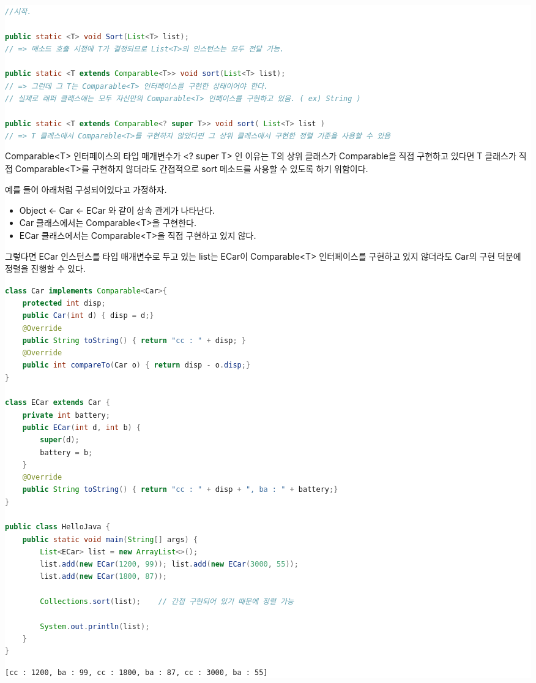 ```java
//시작.

public static <T> void Sort(List<T> list);
// => 메소드 호출 시점에 T가 결정되므로 List<T>의 인스턴스는 모두 전달 가능.

public static <T extends Comparable<T>> void sort(List<T> list);
// => 그런데 그 T는 Comparable<T> 인터페이스를 구현한 상태이어야 한다.
// 실제로 래퍼 클래스에는 모두 자신만의 Comparable<T> 인페이스를 구현하고 있음. ( ex) String )

public static <T extends Comparable<? super T>> void sort( List<T> list ) 
// => T 클래스에서 Compareble<T>를 구현하지 않았다면 그 상위 클래스에서 구현한 정렬 기준을 사용할 수 있음
```

Comparable<T\> 인터페이스의 타입 매개변수가 <? super T\> 인 이유는 T의 상위 클래스가 Comparable<T>을 직접 구현하고 있다면 T 클래스가 직접 Comparable<T\>를 구현하지 않더라도 간접적으로 sort 메소드를 사용할 수 있도록 하기 위함이다.

예를 들어 아래처럼 구성되어있다고 가정하자.

- Object <- Car <- ECar 와 같이 상속 관계가 나타난다.
- Car 클래스에서는 Comparable<T\>을 구현한다. 
- ECar 클래스에서는 Comparable<T\>을 직접 구현하고 있지 않다.

그렇다면 ECar 인스턴스를 타입 매개변수로 두고 있는 list는 ECar이 Comparable<T\> 인터페이스를 구현하고 있지 않더라도 Car의 구현 덕분에 정렬을 진행할 수 있다.

```java
class Car implements Comparable<Car>{
    protected int disp;
    public Car(int d) { disp = d;}
    @Override
    public String toString() { return "cc : " + disp; }
    @Override
    public int compareTo(Car o) { return disp - o.disp;}
}

class ECar extends Car {
    private int battery;
    public ECar(int d, int b) {
        super(d);
        battery = b;
    }
    @Override
    public String toString() { return "cc : " + disp + ", ba : " + battery;}
}

public class HelloJava {
    public static void main(String[] args) {
        List<ECar> list = new ArrayList<>();
        list.add(new ECar(1200, 99)); list.add(new ECar(3000, 55)); 
        list.add(new ECar(1800, 87));

        Collections.sort(list);    // 간접 구현되어 있기 때문에 정렬 가능

        System.out.println(list);
    }
}
```
```
[cc : 1200, ba : 99, cc : 1800, ba : 87, cc : 3000, ba : 55]
```
